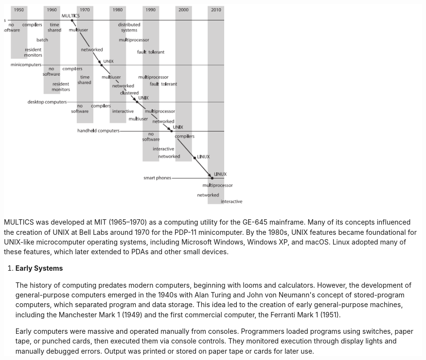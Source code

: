    ![](Aspose.Words.390b401c-a54b-44c0-b8a8-6a04764bde32.002.png)






















   MULTICS was developed at MIT (1965–1970) as a computing utility for the GE-645 mainframe. Many of its concepts influenced the creation of UNIX at Bell Labs around 1970 for the PDP-11 minicomputer. By the 1980s, UNIX features became foundational for UNIX-like microcomputer operating systems, including Microsoft Windows, Windows XP, and macOS. Linux adopted many of these features, which later extended to PDAs and other small devices.

1. **Early Systems**

   The history of computing predates modern computers, beginning with looms and calculators. However, the development of general-purpose computers emerged in the 1940s with Alan Turing and John von Neumann's concept of stored-program computers, which separated program and data storage. This idea led to the creation of early general-purpose machines, including the Manchester Mark 1 (1949) and the first commercial computer, the Ferranti Mark 1 (1951).

   Early computers were massive and operated manually from consoles. Programmers loaded programs using switches, paper tape, or punched cards, then executed them via console controls. They monitored execution through display lights and manually debugged errors. Output was printed or stored on paper tape or cards for later use.
